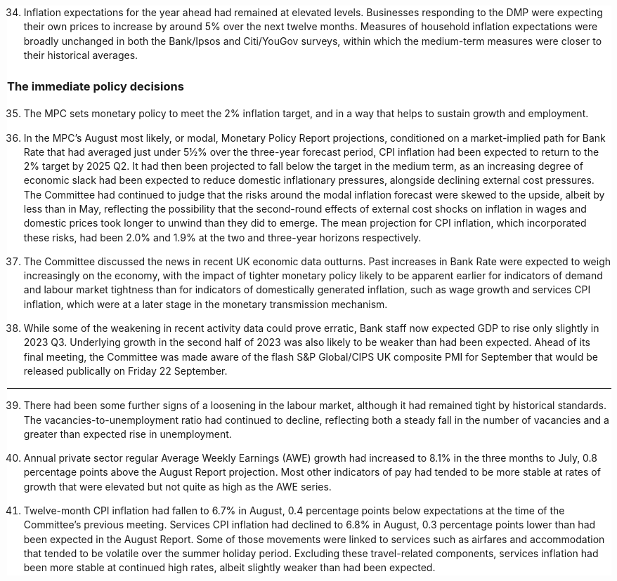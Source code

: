 34. Inflation expectations for the year ahead had remained at elevated levels. Businesses
responding to the DMP were expecting their own prices to increase by around 5% over the
next twelve months. Measures of household inflation expectations were broadly unchanged
in both the Bank/Ipsos and Citi/YouGov surveys, within which the medium-term measures
were closer to their historical averages.

### The immediate policy decisions

35. The MPC sets monetary policy to meet the 2% inflation target, and in a way that helps to
sustain growth and employment.

36. In the MPC’s August most likely, or modal, Monetary Policy Report projections,
conditioned on a market-implied path for Bank Rate that had averaged just under 5½% over
the three-year forecast period, CPI inflation had been expected to return to the 2% target by
2025 Q2. It had then been projected to fall below the target in the medium term, as an
increasing degree of economic slack had been expected to reduce domestic inflationary
pressures, alongside declining external cost pressures. The Committee had continued to
judge that the risks around the modal inflation forecast were skewed to the upside, albeit by
less than in May, reflecting the possibility that the second-round effects of external cost
shocks on inflation in wages and domestic prices took longer to unwind than they did to
emerge. The mean projection for CPI inflation, which incorporated these risks, had been
2.0% and 1.9% at the two and three-year horizons respectively.

37. The Committee discussed the news in recent UK economic data outturns. Past increases
in Bank Rate were expected to weigh increasingly on the economy, with the impact of tighter
monetary policy likely to be apparent earlier for indicators of demand and labour market
tightness than for indicators of domestically generated inflation, such as wage growth and
services CPI inflation, which were at a later stage in the monetary transmission mechanism.

38. While some of the weakening in recent activity data could prove erratic, Bank staff now
expected GDP to rise only slightly in 2023 Q3. Underlying growth in the second half of 2023
was also likely to be weaker than had been expected. Ahead of its final meeting, the
Committee was made aware of the flash S&P Global/CIPS UK composite PMI for September
that would be released publically on Friday 22 September.


-----

39. There had been some further signs of a loosening in the labour market, although it had
remained tight by historical standards. The vacancies-to-unemployment ratio had continued
to decline, reflecting both a steady fall in the number of vacancies and a greater than
expected rise in unemployment.

40. Annual private sector regular Average Weekly Earnings (AWE) growth had increased to
8.1% in the three months to July, 0.8 percentage points above the August Report projection.
Most other indicators of pay had tended to be more stable at rates of growth that were
elevated but not quite as high as the AWE series.

41. Twelve-month CPI inflation had fallen to 6.7% in August, 0.4 percentage points below
expectations at the time of the Committee’s previous meeting. Services CPI inflation had
declined to 6.8% in August, 0.3 percentage points lower than had been expected in the
August Report. Some of those movements were linked to services such as airfares and
accommodation that tended to be volatile over the summer holiday period. Excluding these
travel-related components, services inflation had been more stable at continued high rates,
albeit slightly weaker than had been expected.
